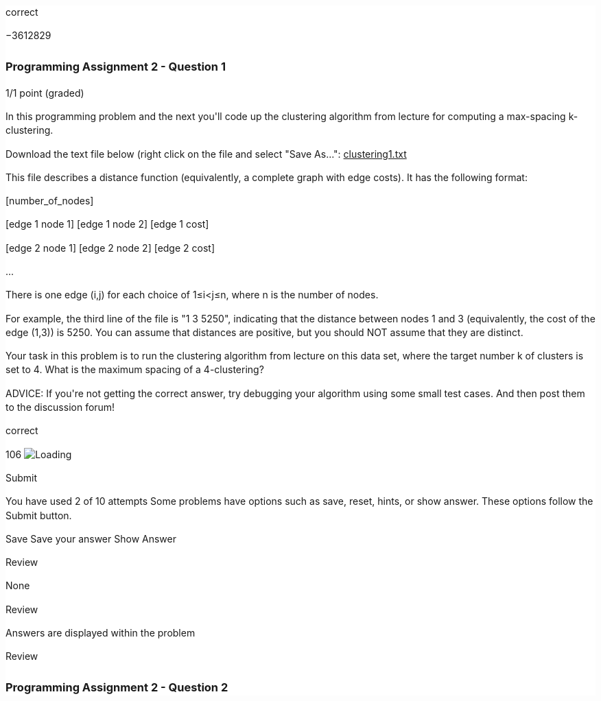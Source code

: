   correct

−3612829

### Programming Assignment 2 \- Question 1

1/1 point (graded)

In this programming problem and the next you'll code up the clustering algorithm from lecture for computing a max\-spacing k\-clustering.

Download the text file below (right click on the file and select "Save As...":
[clustering1.txt](https://lagunita.stanford.edu/assets/courseware/v1/d24f26d8392f2215ee8d8e8945b1cbff/asset-v1:Engineering+Algorithms2+SelfPaced+type@asset+block/clustering1.txt)

This file describes a distance function (equivalently, a complete graph with edge costs). It has the following format:

\[number\_of\_nodes\]

\[edge 1 node 1\] \[edge 1 node 2\] \[edge 1 cost\]

\[edge 2 node 1\] \[edge 2 node 2\] \[edge 2 cost\]

...

There is one edge (i,j) for each choice of 1≤i<j≤n, where n is the number of nodes.

For example, the third line of the file is "1 3 5250", indicating that the distance between nodes 1 and 3 (equivalently, the cost of the edge (1,3)) is 5250. You can assume that distances are positive, but you should NOT assume that they are distinct.

Your task in this problem is to run the clustering algorithm from lecture on this data set, where the target number k of clusters is set to 4. What is the maximum spacing of a 4\-clustering?

ADVICE: If you're not getting the correct answer, try debugging your algorithm using some small test cases. And then post them to the discussion forum!

  correct

106 ![Loading](https://lagunita.stanford.edu/static/images/spinner.bc34f953403f.gif)

Submit

You have used 2 of 10 attempts Some problems have options such as save, reset, hints, or show answer. These options follow the Submit button.

Save Save your answer Show Answer

Review

None

Review

Answers are displayed within the problem

Review

### Programming Assignment 2 \- Question 2

